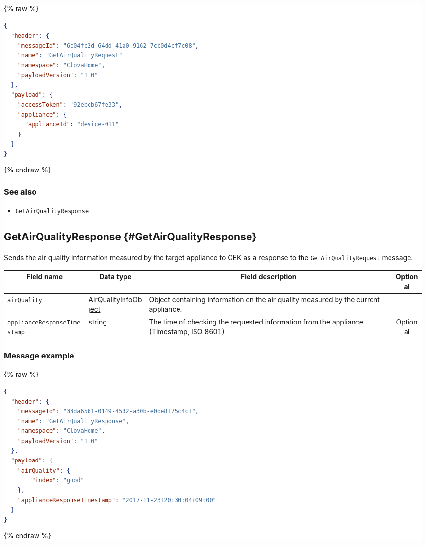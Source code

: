 {% raw %}

```json
{
  "header": {
    "messageId": "6c04fc2d-64dd-41a0-9162-7cb0d4cf7c08",
    "name": "GetAirQualityRequest",
    "namespace": "ClovaHome",
    "payloadVersion": "1.0"
  },
  "payload": {
    "accessToken": "92ebcb67fe33",
    "appliance": {
      "applianceId": "device-011"
    }
  }
}
```

{% endraw %}

### See also
* [`GetAirQualityResponse`](#GetAirQualityResponse)

## GetAirQualityResponse {#GetAirQualityResponse}
Sends the air quality information measured by the target appliance to CEK as a response to the [`GetAirQualityRequest`](#GetAirQualityRequest) message.

| Field name       | Data type    | Field description                     | Optional |
|---------------|---------|-----------------------------|:---------:|
| `airQuality`                 | [AirQualityInfoObject](/CEK/References/ClovaHomeInterface/Shared_Objects.md#AirQualityInfoObject) | Object containing information on the air quality measured by the current appliance.   |     |
| `applianceResponseTimestamp` | string | The time of checking the requested information from the appliance. (Timestamp, <a href="https://en.wikipedia.org/wiki/ISO_8601" target="_blank">ISO 8601</a>)     | Optional    |

### Message example

{% raw %}

```json
{
  "header": {
    "messageId": "33da6561-0149-4532-a30b-e0de8f75c4cf",
    "name": "GetAirQualityResponse",
    "namespace": "ClovaHome",
    "payloadVersion": "1.0"
  },
  "payload": {
    "airQuality": {
        "index": "good"
    },
    "applianceResponseTimestamp": "2017-11-23T20:30:04+09:00"
  }
}
```

{% endraw %}
